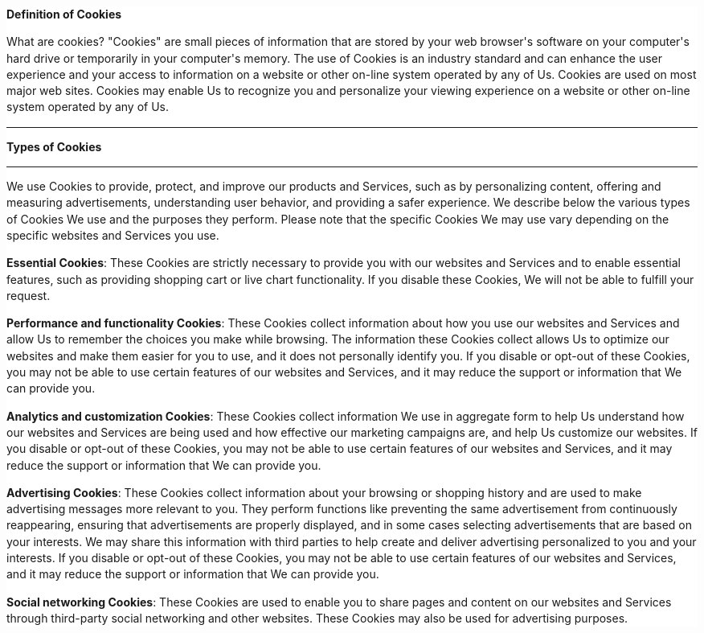 

**Definition of Cookies**



What are cookies? "Cookies" are small pieces of information that are stored by your web browser's software on your computer's hard drive or temporarily in your computer's memory. The use of Cookies is an industry standard and can enhance the user experience and your access to information on a website or other on-line system operated by any of Us. Cookies are used on most major web sites. Cookies may enable Us to recognize you and personalize your viewing experience on a website or other on-line system operated by any of Us.

** **

**Types of Cookies**

** **

We use Cookies to provide, protect, and improve our products and Services, such as by personalizing content, offering and measuring advertisements, understanding user behavior, and providing a safer experience. We describe below the various types of Cookies We use and the purposes they perform. Please note that the specific Cookies We may use vary depending on the specific websites and Services you use.



**Essential Cookies**: These Cookies are strictly necessary to provide you with our websites and Services and to enable essential features, such as providing shopping cart or live chart functionality. If you disable these Cookies, We will not be able to fulfill your request.



**Performance and functionality Cookies**: These Cookies collect information about how you use our websites and Services and allow Us to remember the choices you make while browsing. The information these Cookies collect allows Us to optimize our websites and make them easier for you to use, and it does not personally identify you. If you disable or opt-out of these Cookies, you may not be able to use certain features of our websites and Services, and it may reduce the support or information that We can provide you.



**Analytics and customization Cookies**: These Cookies collect information We use in aggregate form to help Us understand how our websites and Services are being used and how effective our marketing campaigns are, and help Us customize our websites. If you disable or opt-out of these Cookies, you may not be able to use certain features of our websites and Services, and it may reduce the support or information that We can provide you.



**Advertising Cookies**: These Cookies collect information about your browsing or shopping history and are used to make advertising messages more relevant to you. They perform functions like preventing the same advertisement from continuously reappearing, ensuring that advertisements are properly displayed, and in some cases selecting advertisements that are based on your interests. We may share this information with third parties to help create and deliver advertising personalized to you and your interests. If you disable or opt-out of these Cookies, you may not be able to use certain features of our websites and Services, and it may reduce the support or information that We can provide you.



**Social networking Cookies**: These Cookies are used to enable you to share pages and content on our websites and Services through third-party social networking and other websites. These Cookies may also be used for advertising purposes.
